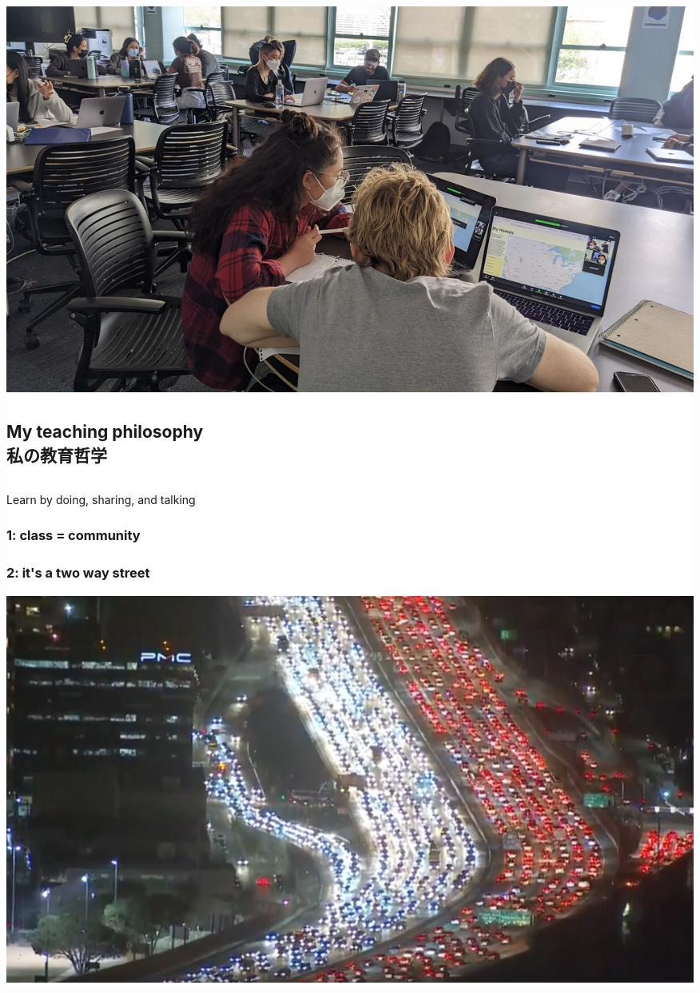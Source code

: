 ![bg](images/ucla3.jpg)

## My teaching philosophy<br>私の教育哲学

##
<xl>
Learn by doing, sharing, and talking

</xl>

### 1: class = community

### 2: it's a two way street
![width:700px](images/la%20traffic.jpeg)